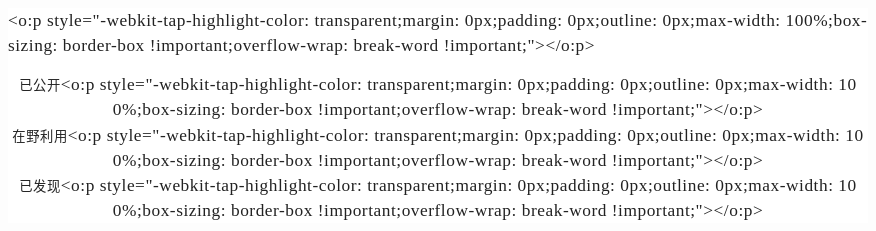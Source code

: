 <span style="-webkit-tap-highlight-color: transparent;margin: 0px;padding: 0px;outline: 0px;max-width: 100%;box-sizing: border-box !important;overflow-wrap: break-word !important;font-size: 13pt;font-family: 等线;color: rgb(34, 34, 34);letter-spacing: 0.4pt;"><o:p style="-webkit-tap-highlight-color: transparent;margin: 0px;padding: 0px;outline: 0px;max-width: 100%;box-sizing: border-box !important;overflow-wrap: break-word !important;"></o:p></span></p></td><td data-colwidth="274" width="274" valign="top" style="-webkit-tap-highlight-color: transparent;margin: 0px;padding: 0cm 5.4pt;outline: 0px;overflow-wrap: break-word !important;word-break: break-all;hyphens: auto;border-top: none;border-right: 1pt solid windowtext;border-bottom: 1pt solid windowtext;border-left: none;border-image: initial;max-width: 100%;box-sizing: border-box !important;"><p style="-webkit-tap-highlight-color: transparent;margin: 0px;padding: 0px;outline: 0px;max-width: 100%;box-sizing: border-box !important;overflow-wrap: break-word !important;clear: both;min-height: 1em;text-align: center;word-break: break-all;"><span style="-webkit-tap-highlight-color: transparent;margin: 0px;padding: 0px;outline: 0px;max-width: 100%;box-sizing: border-box !important;overflow-wrap: break-word !important;font-size: 10pt;color: rgb(34, 34, 34);letter-spacing: 0.4pt;"><span leaf="" style="-webkit-tap-highlight-color: transparent;margin: 0px;padding: 0px;outline: 0px;max-width: 100%;box-sizing: border-box !important;overflow-wrap: break-word !important;">已公开</span></span><span style="-webkit-tap-highlight-color: transparent;margin: 0px;padding: 0px;outline: 0px;max-width: 100%;box-sizing: border-box !important;overflow-wrap: break-word !important;font-size: 13pt;font-family: 等线;color: rgb(34, 34, 34);letter-spacing: 0.4pt;"><o:p style="-webkit-tap-highlight-color: transparent;margin: 0px;padding: 0px;outline: 0px;max-width: 100%;box-sizing: border-box !important;overflow-wrap: break-word !important;"></o:p></span></p></td></tr><tr style="-webkit-tap-highlight-color: transparent;margin: 0px;padding: 0px;outline: 0px;max-width: 100%;box-sizing: border-box !important;overflow-wrap: break-word !important;"><td data-colwidth="274" width="274" valign="top" style="-webkit-tap-highlight-color: transparent;margin: 0px;padding: 0cm 5.4pt;outline: 0px;overflow-wrap: break-word !important;word-break: break-all;hyphens: auto;border-top: none;border-right: 1pt solid windowtext;border-bottom: 1pt solid windowtext;border-left: 1pt solid windowtext;border-image: initial;max-width: 100%;box-sizing: border-box !important;"><p style="-webkit-tap-highlight-color: transparent;margin: 0px;padding: 0px;outline: 0px;max-width: 100%;box-sizing: border-box !important;overflow-wrap: break-word !important;clear: both;min-height: 1em;text-align: center;word-break: break-all;"><span style="-webkit-tap-highlight-color: transparent;margin: 0px;padding: 0px;outline: 0px;max-width: 100%;box-sizing: border-box !important;overflow-wrap: break-word !important;font-size: 10pt;color: rgb(34, 34, 34);letter-spacing: 0.4pt;"><span leaf="" style="-webkit-tap-highlight-color: transparent;margin: 0px;padding: 0px;outline: 0px;max-width: 100%;box-sizing: border-box !important;overflow-wrap: break-word !important;">在野利用</span></span><span style="-webkit-tap-highlight-color: transparent;margin: 0px;padding: 0px;outline: 0px;max-width: 100%;box-sizing: border-box !important;overflow-wrap: break-word !important;font-size: 13pt;font-family: 等线;color: rgb(34, 34, 34);letter-spacing: 0.4pt;"><o:p style="-webkit-tap-highlight-color: transparent;margin: 0px;padding: 0px;outline: 0px;max-width: 100%;box-sizing: border-box !important;overflow-wrap: break-word !important;"></o:p></span></p></td><td data-colwidth="274" width="274" valign="top" style="-webkit-tap-highlight-color: transparent;margin: 0px;padding: 0cm 5.4pt;outline: 0px;overflow-wrap: break-word !important;word-break: break-all;hyphens: auto;border-top: none;border-right: 1pt solid windowtext;border-bottom: 1pt solid windowtext;border-left: none;border-image: initial;max-width: 100%;box-sizing: border-box !important;"><p style="-webkit-tap-highlight-color: transparent;margin: 0px;padding: 0px;outline: 0px;max-width: 100%;box-sizing: border-box !important;overflow-wrap: break-word !important;clear: both;min-height: 1em;text-align: center;word-break: break-all;"><span style="-webkit-tap-highlight-color: transparent;margin: 0px;padding: 0px;outline: 0px;max-width: 100%;box-sizing: border-box !important;overflow-wrap: break-word !important;font-size: 10pt;color: rgb(34, 34, 34);letter-spacing: 0.4pt;"><span leaf="" style="-webkit-tap-highlight-color: transparent;margin: 0px;padding: 0px;outline: 0px;max-width: 100%;box-sizing: border-box !important;overflow-wrap: break-word !important;">已发现</span></span><span style="-webkit-tap-highlight-color: transparent;margin: 0px;padding: 0px;outline: 0px;max-width: 100%;box-sizing: border-box !important;overflow-wrap: break-word !important;font-size: 13pt;font-family: 等线;color: rgb(34, 34, 34);letter-spacing: 0.4pt;"><o:p style="-webkit-tap-highlight-color: transparent;margin: 0px;padding: 0px;outline: 0px;max-width: 100%;box-sizing: border-box !important;overflow-wrap: break-word !important;"></o:p></span></p></td></tr></tbody></table>  
  